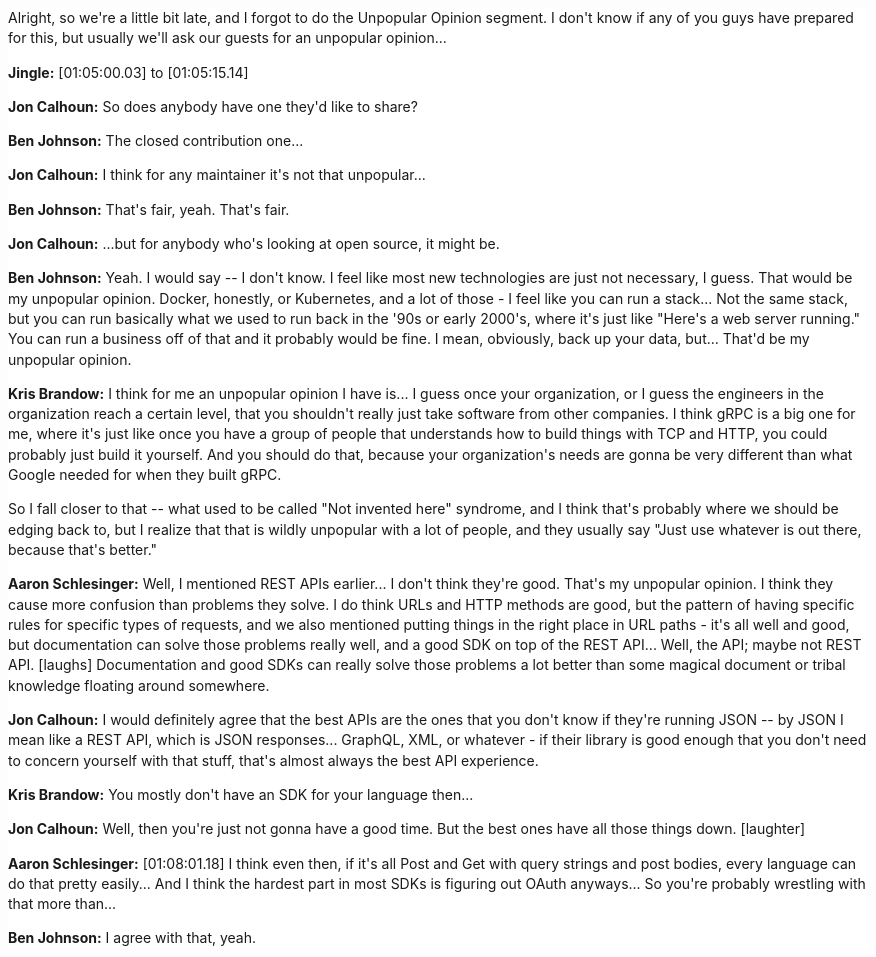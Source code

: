 Alright, so we're a little bit late, and I forgot to do the Unpopular Opinion segment. I don't know if any of you guys have prepared for this, but usually we'll ask our guests for an unpopular opinion...

**Jingle:** \[01:05:00.03\] to \[01:05:15.14\]

**Jon Calhoun:** So does anybody have one they'd like to share?

**Ben Johnson:** The closed contribution one...

**Jon Calhoun:** I think for any maintainer it's not that unpopular...

**Ben Johnson:** That's fair, yeah. That's fair.

**Jon Calhoun:** ...but for anybody who's looking at open source, it might be.

**Ben Johnson:** Yeah. I would say -- I don't know. I feel like most new technologies are just not necessary, I guess. That would be my unpopular opinion. Docker, honestly, or Kubernetes, and a lot of those - I feel like you can run a stack... Not the same stack, but you can run basically what we used to run back in the '90s or early 2000's, where it's just like "Here's a web server running." You can run a business off of that and it probably would be fine. I mean, obviously, back up your data, but... That'd be my unpopular opinion.

**Kris Brandow:** I think for me an unpopular opinion I have is... I guess once your organization, or I guess the engineers in the organization reach a certain level, that you shouldn't really just take software from other companies. I think gRPC is a big one for me, where it's just like once you have a group of people that understands how to build things with TCP and HTTP, you could probably just build it yourself. And you should do that, because your organization's needs are gonna be very different than what Google needed for when they built gRPC.

So I fall closer to that -- what used to be called "Not invented here" syndrome, and I think that's probably where we should be edging back to, but I realize that that is wildly unpopular with a lot of people, and they usually say "Just use whatever is out there, because that's better."

**Aaron Schlesinger:** Well, I mentioned REST APIs earlier... I don't think they're good. That's my unpopular opinion. I think they cause more confusion than problems they solve. I do think URLs and HTTP methods are good, but the pattern of having specific rules for specific types of requests, and we also mentioned putting things in the right place in URL paths - it's all well and good, but documentation can solve those problems really well, and a good SDK on top of the REST API... Well, the API; maybe not REST API. \[laughs\] Documentation and good SDKs can really solve those problems a lot better than some magical document or tribal knowledge floating around somewhere.

**Jon Calhoun:** I would definitely agree that the best APIs are the ones that you don't know if they're running JSON -- by JSON I mean like a REST API, which is JSON responses... GraphQL, XML, or whatever - if their library is good enough that you don't need to concern yourself with that stuff, that's almost always the best API experience.

**Kris Brandow:** You mostly don't have an SDK for your language then...

**Jon Calhoun:** Well, then you're just not gonna have a good time. But the best ones have all those things down. \[laughter\]

**Aaron Schlesinger:** \[01:08:01.18\] I think even then, if it's all Post and Get with query strings and post bodies, every language can do that pretty easily... And I think the hardest part in most SDKs is figuring out OAuth anyways... So you're probably wrestling with that more than...

**Ben Johnson:** I agree with that, yeah.
